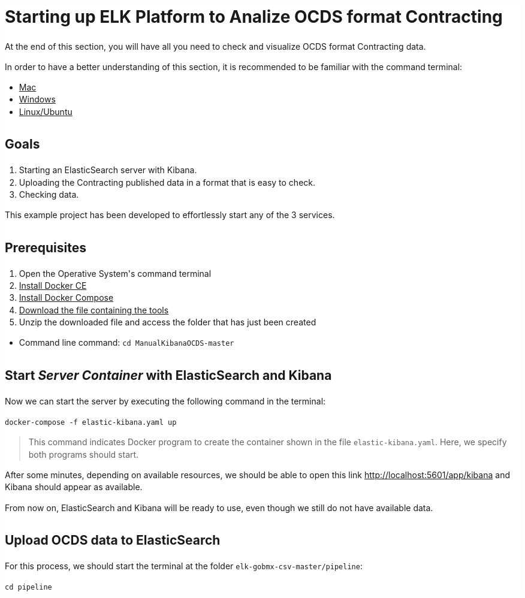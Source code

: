 # Starting up ELK Platform to Analize OCDS format Contracting

At the end of this section, you will have all you need to check and visualize OCDS format Contracting data.

In order to have a better understanding of this section, it is recommended to be familiar with the command terminal:

* [Mac](https://www.soydemac.com/abrir-terminal-mac/)
* [Windows](https://www.wikihow.com/Open-the-Command-Prompt-in-Windows)
* [Linux/Ubuntu](https://elblogdeliher.com/como-moverse-por-los-directorios-en-la-terminal-de-ubuntu/)

## Goals

1. Starting an ElasticSearch server with Kibana.
1. Uploading the Contracting published data in a format that is easy to check.
1. Checking data.

This example project has been developed to effortlessly start any of the 3 services.


## Prerequisites

1. Open the Operative System's command terminal
1. [Install Docker CE](https://docs.docker.com/install/)
1. [Install Docker Compose](https://docs.docker.com/compose/install/)
1. [Download the file containing the tools](https://github.com/ProjectPODER/ManualKibanaOCDS/archive/master.zip)
1. Unzip the downloaded file and access the folder that has just been created
* Command line command: `cd ManualKibanaOCDS-master`

## Start *Server Container* with ElasticSearch and Kibana

Now we can start the server by executing the following command in the terminal:
```
docker-compose -f elastic-kibana.yaml up
```
> This command indicates Docker program to create the container shown in the file
> `elastic-kibana.yaml`. Here, we specify both programs should start.

After some minutes, depending on available resources, we should be able to open this link
[http://localhost:5601/app/kibana](http://localhost:5601/app/kibana) and Kibana should appear as available.

From now on, ElasticSearch and Kibana will be ready to use, even though we still do not have available data.

## Upload OCDS data to ElasticSearch

For this process, we should start the terminal at the folder `elk-gobmx-csv-master/pipeline`:
```
cd pipeline
```
